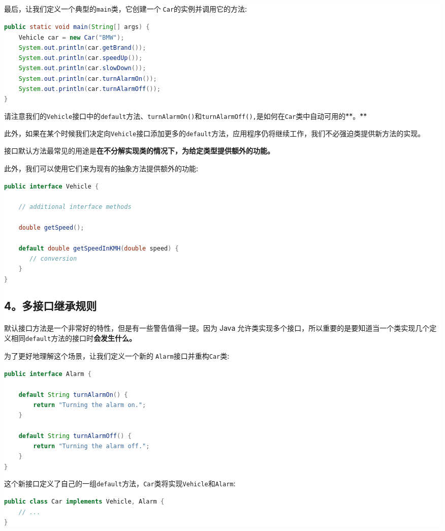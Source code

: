 最后，让我们定义一个典型的`main`类，它创建一个 `Car`的实例并调用它的方法:

```java
public static void main(String[] args) { 
    Vehicle car = new Car("BMW");
    System.out.println(car.getBrand());
    System.out.println(car.speedUp());
    System.out.println(car.slowDown());
    System.out.println(car.turnAlarmOn());
    System.out.println(car.turnAlarmOff());
}
```

请注意我们的`Vehicle`接口中的`default`方法、`turnAlarmOn()`和`turnAlarmOff(),`是如何在`Car`类中自动可用的**。**

此外，如果在某个时候我们决定向`Vehicle`接口添加更多的`default`方法，应用程序仍将继续工作，我们不必强迫类提供新方法的实现。

接口默认方法最常见的用途是**在不分解实现类的情况下，为给定类型提供额外的功能。**

此外，我们可以使用它们来为现有的抽象方法提供额外的功能:

```java
public interface Vehicle {

    // additional interface methods 

    double getSpeed();

    default double getSpeedInKMH(double speed) {
       // conversion      
    }
}
```

## 4。多接口继承规则

默认接口方法是一个非常好的特性，但是有一些警告值得一提。因为 Java 允许类实现多个接口，所以重要的是要知道当一个类实现几个定义相同`default`方法的接口时**会发生什么。**

为了更好地理解这个场景，让我们定义一个新的 `Alarm`接口并重构`Car`类:

```java
public interface Alarm {

    default String turnAlarmOn() {
        return "Turning the alarm on.";
    }

    default String turnAlarmOff() {
        return "Turning the alarm off.";
    }
}
```

这个新接口定义了自己的一组`default`方法，`Car`类将实现`Vehicle`和`Alarm`:

```java
public class Car implements Vehicle, Alarm {
    // ...
}
```
